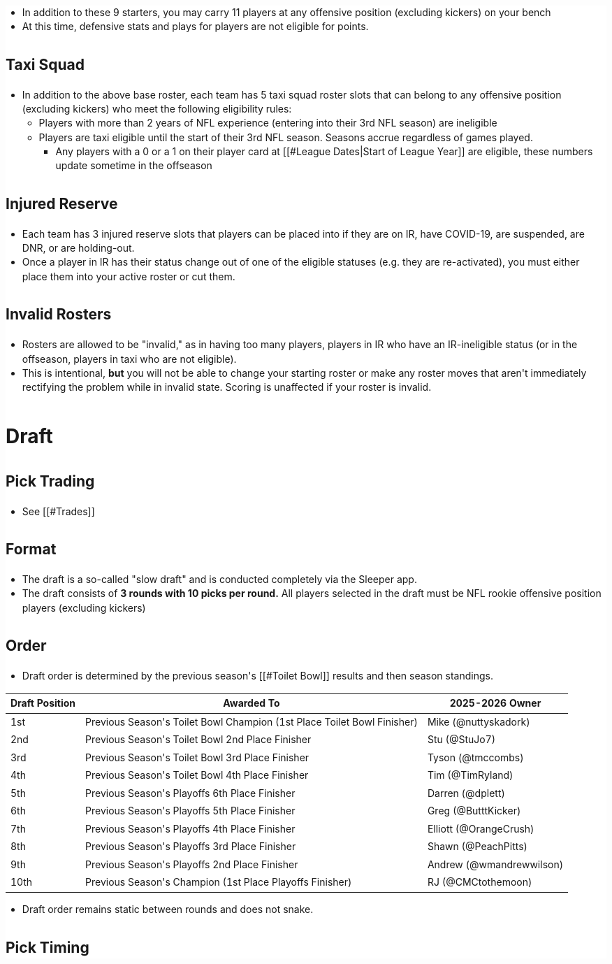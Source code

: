 - In addition to these 9 starters, you may carry 11 players at any offensive position (excluding kickers) on your bench
- At this time, defensive stats and plays for players are not eligible for points.
## Taxi Squad
- In addition to the above base roster, each team has 5 taxi squad roster slots that can belong to any offensive position (excluding kickers) who meet the following eligibility rules:
	- Players with more than 2 years of NFL experience (entering into their 3rd NFL season) are ineligible
	- Players are taxi eligible until the start of their 3rd NFL season. Seasons accrue regardless of games played.
		- Any players with a 0 or a 1 on their player card at [[#League Dates|Start of League Year]] are eligible, these numbers update sometime in the offseason
## Injured Reserve
- Each team has 3 injured reserve slots that players can be placed into if they are on IR, have COVID-19, are suspended, are DNR, or are holding-out.
- Once a player in IR has their status change out of one of the eligible statuses (e.g. they are re-activated), you must either place them into your active roster or cut them.
## Invalid Rosters
- Rosters are allowed to be "invalid," as in having too many players, players in IR who have an IR-ineligible status (or in the offseason, players in taxi who are not eligible). 
- This is intentional, **but** you will not be able to change your starting roster or make any roster moves that aren't immediately rectifying the problem while in invalid state. Scoring is unaffected if your roster is invalid.
# Draft
## Pick Trading
- See [[#Trades]]
## Format
- The draft is a so-called "slow draft" and is conducted completely via the Sleeper app. 
- The draft consists of **3 rounds with 10 picks per round.** All players selected in the draft must be NFL rookie offensive position players (excluding kickers)
## Order
- Draft order is determined by the previous season's [[#Toilet Bowl]] results and then season standings.

| Draft Position | Awarded To                                                              | 2025-2026 Owner          |
| -------------- | ----------------------------------------------------------------------- | ------------------------ |
| 1st            | Previous Season's Toilet Bowl Champion (1st Place Toilet Bowl Finisher) | Mike (@nuttyskadork)     |
| 2nd            | Previous Season's Toilet Bowl 2nd Place Finisher                        | Stu (@StuJo7)            |
| 3rd            | Previous Season's Toilet Bowl 3rd Place Finisher                        | Tyson (@tmccombs)        |
| 4th            | Previous Season's Toilet Bowl 4th Place Finisher                        | Tim (@TimRyland)         |
| 5th            | Previous Season's Playoffs 6th Place Finisher                           | Darren (@dplett)         |
| 6th            | Previous Season's Playoffs 5th Place Finisher                           | Greg (@ButttKicker)      |
| 7th            | Previous Season's Playoffs 4th Place Finisher                           | Elliott (@OrangeCrush)   |
| 8th            | Previous Season's Playoffs 3rd Place Finisher                           | Shawn (@PeachPitts)      |
| 9th            | Previous Season's Playoffs 2nd Place Finisher                           | Andrew (@wmandrewwilson) |
| 10th           | Previous Season's Champion (1st Place Playoffs Finisher)                | RJ (@CMCtothemoon)       |
- Draft order remains static between rounds and does not snake. 
## Pick Timing
